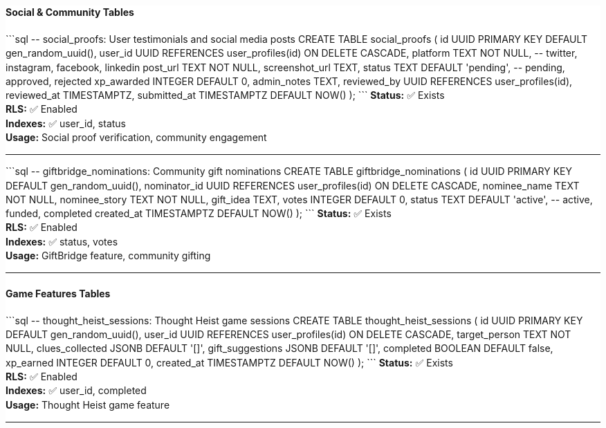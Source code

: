 
#### Social & Community Tables
\`\`\`sql
-- social_proofs: User testimonials and social media posts
CREATE TABLE social_proofs (
  id UUID PRIMARY KEY DEFAULT gen_random_uuid(),
  user_id UUID REFERENCES user_profiles(id) ON DELETE CASCADE,
  platform TEXT NOT NULL, -- twitter, instagram, facebook, linkedin
  post_url TEXT NOT NULL,
  screenshot_url TEXT,
  status TEXT DEFAULT 'pending', -- pending, approved, rejected
  xp_awarded INTEGER DEFAULT 0,
  admin_notes TEXT,
  reviewed_by UUID REFERENCES user_profiles(id),
  reviewed_at TIMESTAMPTZ,
  submitted_at TIMESTAMPTZ DEFAULT NOW()
);
\`\`\`
**Status:** ✅ Exists  
**RLS:** ✅ Enabled  
**Indexes:** ✅ user_id, status  
**Usage:** Social proof verification, community engagement

---

\`\`\`sql
-- giftbridge_nominations: Community gift nominations
CREATE TABLE giftbridge_nominations (
  id UUID PRIMARY KEY DEFAULT gen_random_uuid(),
  nominator_id UUID REFERENCES user_profiles(id) ON DELETE CASCADE,
  nominee_name TEXT NOT NULL,
  nominee_story TEXT NOT NULL,
  gift_idea TEXT,
  votes INTEGER DEFAULT 0,
  status TEXT DEFAULT 'active', -- active, funded, completed
  created_at TIMESTAMPTZ DEFAULT NOW()
);
\`\`\`
**Status:** ✅ Exists  
**RLS:** ✅ Enabled  
**Indexes:** ✅ status, votes  
**Usage:** GiftBridge feature, community gifting

---

#### Game Features Tables
\`\`\`sql
-- thought_heist_sessions: Thought Heist game sessions
CREATE TABLE thought_heist_sessions (
  id UUID PRIMARY KEY DEFAULT gen_random_uuid(),
  user_id UUID REFERENCES user_profiles(id) ON DELETE CASCADE,
  target_person TEXT NOT NULL,
  clues_collected JSONB DEFAULT '[]',
  gift_suggestions JSONB DEFAULT '[]',
  completed BOOLEAN DEFAULT false,
  xp_earned INTEGER DEFAULT 0,
  created_at TIMESTAMPTZ DEFAULT NOW()
);
\`\`\`
**Status:** ✅ Exists  
**RLS:** ✅ Enabled  
**Indexes:** ✅ user_id, completed  
**Usage:** Thought Heist game feature

---